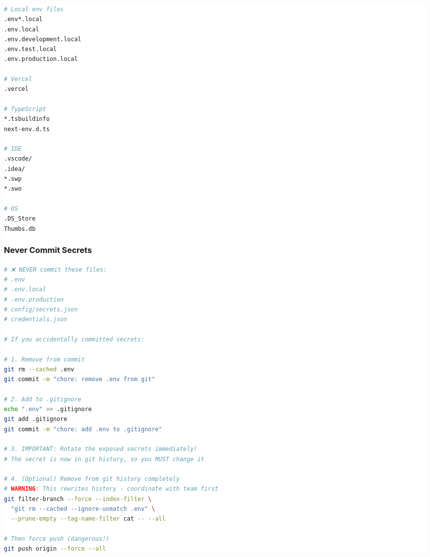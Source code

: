 ```bash
# Local env files
.env*.local
.env.local
.env.development.local
.env.test.local
.env.production.local

# Vercel
.vercel

# TypeScript
*.tsbuildinfo
next-env.d.ts

# IDE
.vscode/
.idea/
*.swp
*.swo

# OS
.DS_Store
Thumbs.db
```

### Never Commit Secrets

```bash
# ❌ NEVER commit these files:
# .env
# .env.local
# .env.production
# config/secrets.json
# credentials.json

# If you accidentally committed secrets:

# 1. Remove from commit
git rm --cached .env
git commit -m "chore: remove .env from git"

# 2. Add to .gitignore
echo ".env" >> .gitignore
git add .gitignore
git commit -m "chore: add .env to .gitignore"

# 3. IMPORTANT: Rotate the exposed secrets immediately!
# The secret is now in git history, so you MUST change it

# 4. (Optional) Remove from git history completely
# WARNING: This rewrites history - coordinate with team first
git filter-branch --force --index-filter \
  "git rm --cached --ignore-unmatch .env" \
  --prune-empty --tag-name-filter cat -- --all

# Then force push (dangerous!)
git push origin --force --all
```
